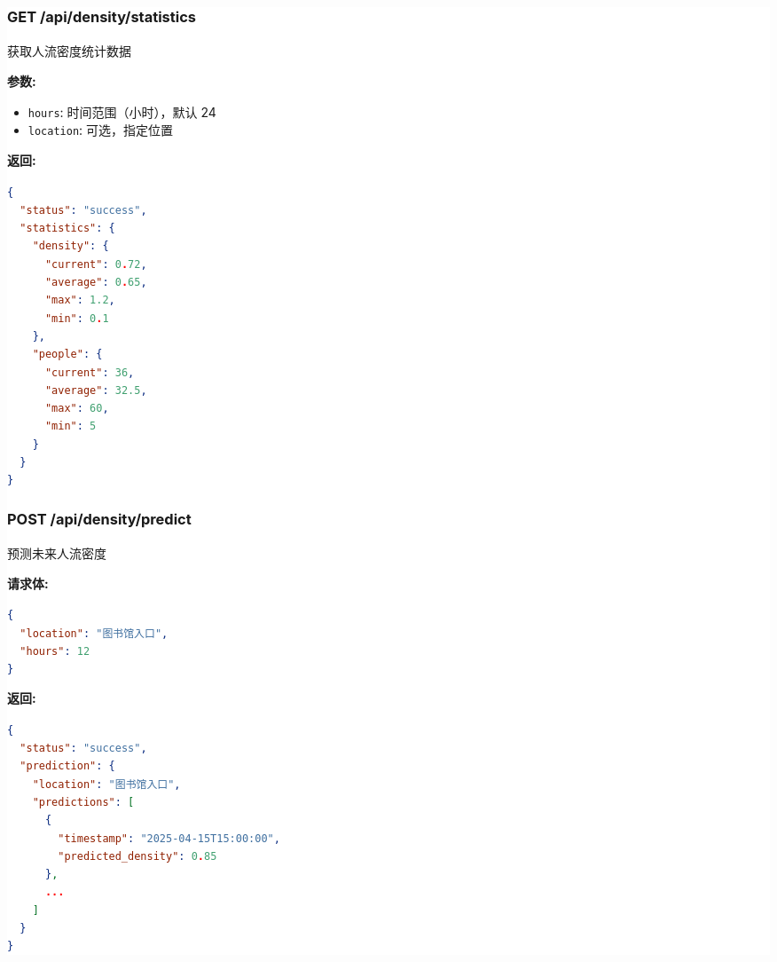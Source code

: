 ### GET /api/density/statistics

获取人流密度统计数据

**参数:**

- `hours`: 时间范围（小时），默认 24
- `location`: 可选，指定位置

**返回:**

```json
{
  "status": "success",
  "statistics": {
    "density": {
      "current": 0.72,
      "average": 0.65,
      "max": 1.2,
      "min": 0.1
    },
    "people": {
      "current": 36,
      "average": 32.5,
      "max": 60,
      "min": 5
    }
  }
}
```

### POST /api/density/predict

预测未来人流密度

**请求体:**

```json
{
  "location": "图书馆入口",
  "hours": 12
}
```

**返回:**

```json
{
  "status": "success",
  "prediction": {
    "location": "图书馆入口",
    "predictions": [
      {
        "timestamp": "2025-04-15T15:00:00",
        "predicted_density": 0.85
      },
      ...
    ]
  }
}
```
